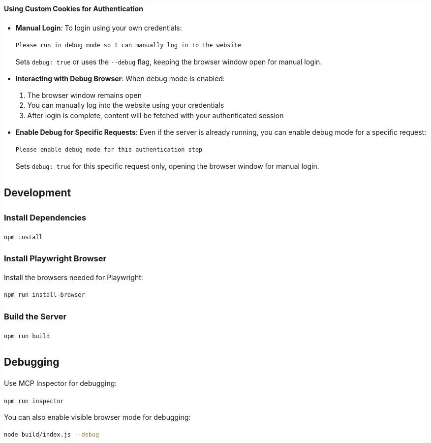 #### Using Custom Cookies for Authentication

- **Manual Login**: To login using your own credentials:

  ```
  Please run in debug mode so I can manually log in to the website
  ```

  Sets `debug: true` or uses the `--debug` flag, keeping the browser window open for manual login.

- **Interacting with Debug Browser**: When debug mode is enabled:

  1. The browser window remains open
  2. You can manually log into the website using your credentials
  3. After login is complete, content will be fetched with your authenticated session

- **Enable Debug for Specific Requests**: Even if the server is already running, you can enable debug mode for a specific request:
  ```
  Please enable debug mode for this authentication step
  ```
  Sets `debug: true` for this specific request only, opening the browser window for manual login.

## Development

### Install Dependencies

```bash
npm install
```

### Install Playwright Browser

Install the browsers needed for Playwright:

```bash
npm run install-browser
```

### Build the Server

```bash
npm run build
```

## Debugging

Use MCP Inspector for debugging:

```bash
npm run inspector
```

You can also enable visible browser mode for debugging:

```bash
node build/index.js --debug
```
